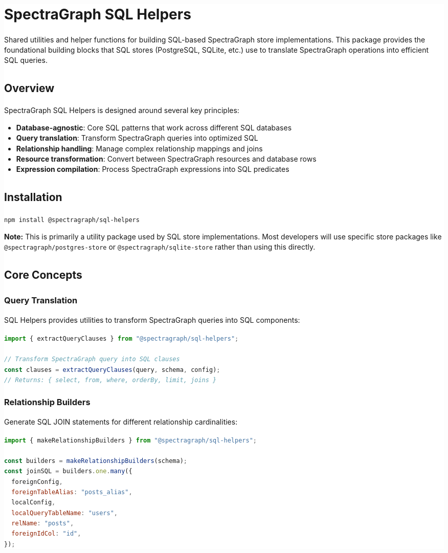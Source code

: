 # SpectraGraph SQL Helpers

Shared utilities and helper functions for building SQL-based SpectraGraph store implementations. This package provides the foundational building blocks that SQL stores (PostgreSQL, SQLite, etc.) use to translate SpectraGraph operations into efficient SQL queries.

## Overview

SpectraGraph SQL Helpers is designed around several key principles:

- **Database-agnostic**: Core SQL patterns that work across different SQL databases
- **Query translation**: Transform SpectraGraph queries into optimized SQL
- **Relationship handling**: Manage complex relationship mappings and joins
- **Resource transformation**: Convert between SpectraGraph resources and database rows
- **Expression compilation**: Process SpectraGraph expressions into SQL predicates

## Installation

```bash
npm install @spectragraph/sql-helpers
```

**Note:** This is primarily a utility package used by SQL store implementations. Most developers will use specific store packages like `@spectragraph/postgres-store` or `@spectragraph/sqlite-store` rather than using this directly.

## Core Concepts

### Query Translation

SQL Helpers provides utilities to transform SpectraGraph queries into SQL components:

```javascript
import { extractQueryClauses } from "@spectragraph/sql-helpers";

// Transform SpectraGraph query into SQL clauses
const clauses = extractQueryClauses(query, schema, config);
// Returns: { select, from, where, orderBy, limit, joins }
```

### Relationship Builders

Generate SQL JOIN statements for different relationship cardinalities:

```javascript
import { makeRelationshipBuilders } from "@spectragraph/sql-helpers";

const builders = makeRelationshipBuilders(schema);
const joinSQL = builders.one.many({
  foreignConfig,
  foreignTableAlias: "posts_alias",
  localConfig,
  localQueryTableName: "users",
  relName: "posts",
  foreignIdCol: "id",
});
```
